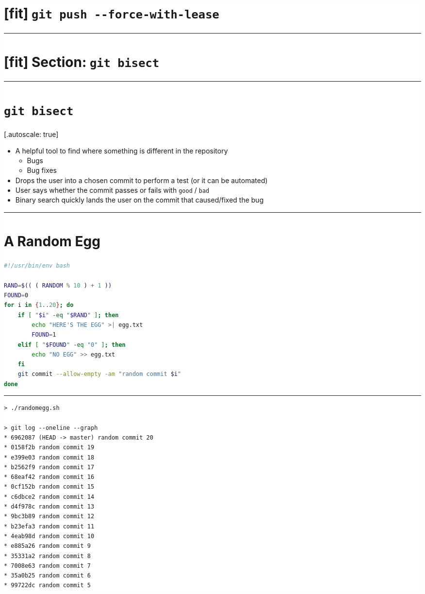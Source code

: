 
# [fit] `git push --force-with-lease`

---

# [fit] Section: `git bisect`

---

# `git bisect`

[.autoscale: true]

- A helpful tool to find where something is different in the repository
	- Bugs
	- Bug fixes
- Drops the user into a chosen commit to perform a test (or it can be automated)
- User says whether the commit passes or fails with `good` / `bad`
- Binary search quickly lands the user on the commit that caused/fixed the bug

---

# A Random Egg

```bash
#!/usr/bin/env bash

RAND=$(( ( RANDOM % 10 ) + 1 ))
FOUND=0
for i in {1..20}; do
	if [ "$i" -eq "$RAND" ]; then
		echo "HERE'S THE EGG" >| egg.txt
		FOUND=1
	elif [ "$FOUND" -eq "0" ]; then
		echo "NO EGG" >> egg.txt
	fi
	git commit --allow-empty -am "random commit $i"
done
```

---

```shell
> ./randomegg.sh

> git log --oneline --graph
* 6962087 (HEAD -> master) random commit 20
* 0158f2b random commit 19
* e399e03 random commit 18
* b2562f9 random commit 17
* 68eaf42 random commit 16
* 0cf152b random commit 15
* c6dbce2 random commit 14
* d4f978c random commit 13
* 9bc3b89 random commit 12
* b23efa3 random commit 11
* 4eab98d random commit 10
* e885a26 random commit 9
* 35331a2 random commit 8
* 7008e63 random commit 7
* 35a0b25 random commit 6
* 99722dc random commit 5
```

[^1]: Because this is the first commit, it does not contain a reference to a parent commit.
[^2]: The committer and author can be different when, for example, the committer rewrites history but does not change the original author of a commit. A rebase is an example where this can happen.